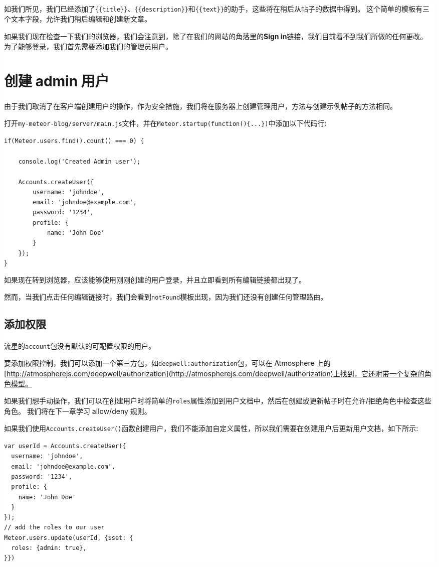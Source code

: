 如我们所见，我们已经添加了`{{title}}`、`{{description}}`和`{{text}}`的助手，这些将在稍后从帖子的数据中得到。 这个简单的模板有三个文本字段，允许我们稍后编辑和创建新文章。

如果我们现在检查一下我们的浏览器，我们会注意到，除了在我们的网站的角落里的**Sign in**链接，我们目前看不到我们所做的任何更改。 为了能够登录，我们首先需要添加我们的管理员用户。

# 创建 admin 用户

由于我们取消了在客户端创建用户的操作，作为安全措施，我们将在服务器上创建管理用户，方法与创建示例帖子的方法相同。

打开`my-meteor-blog/server/main.js`文件，并在`Meteor.startup(function(){...})`中添加以下代码行:

```
if(Meteor.users.find().count() === 0) {

    console.log('Created Admin user');

    Accounts.createUser({
        username: 'johndoe',
        email: 'johndoe@example.com',
        password: '1234',
        profile: {
            name: 'John Doe'
        }
    });
}
```

如果现在转到浏览器，应该能够使用刚刚创建的用户登录，并且立即看到所有编辑链接都出现了。

然而，当我们点击任何编辑链接时，我们会看到`notFound`模板出现，因为我们还没有创建任何管理路由。

## 添加权限

流星的`account`包没有默认的可配置权限的用户。

要添加权限控制，我们可以添加一个第三方包，如`deepwell:authorization`包，可以在 Atmosphere 上的[http://atmospherejs.com/deepwell/authorization](http://atmospherejs.com/deepwell/authorization)上找到，它还附带一个复杂的角色模型。

如果我们想手动操作，我们可以在创建用户时将简单的`roles`属性添加到用户文档中，然后在创建或更新帖子时在允许/拒绝角色中检查这些角色。 我们将在下一章学习 allow/deny 规则。

如果我们使用`Accounts.createUser()`函数创建用户，我们不能添加自定义属性，所以我们需要在创建用户后更新用户文档，如下所示:

```
var userId = Accounts.createUser({
  username: 'johndoe',
  email: 'johndoe@example.com',
  password: '1234',
  profile: {
    name: 'John Doe'
  }
});
// add the roles to our user
Meteor.users.update(userId, {$set: {
  roles: {admin: true},
}})
```
